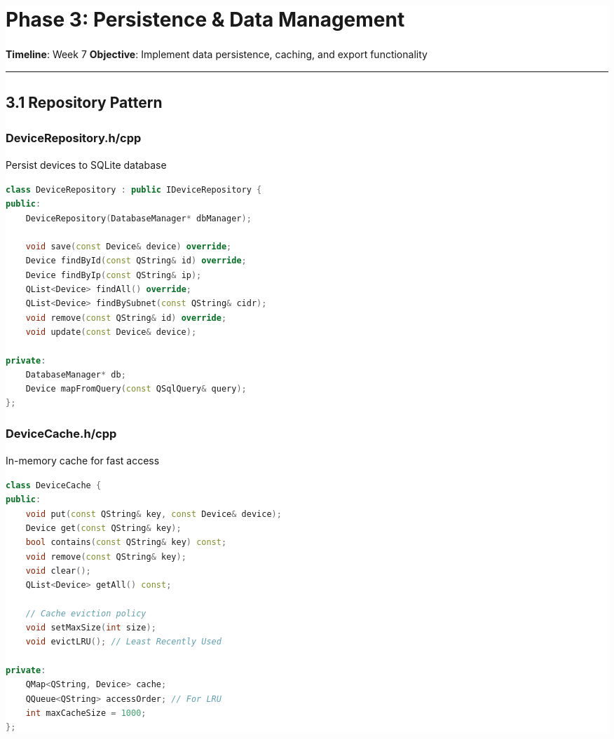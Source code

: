 # Phase 3: Persistence & Data Management

**Timeline**: Week 7
**Objective**: Implement data persistence, caching, and export functionality

---

## 3.1 Repository Pattern

### DeviceRepository.h/cpp
Persist devices to SQLite database

```cpp
class DeviceRepository : public IDeviceRepository {
public:
    DeviceRepository(DatabaseManager* dbManager);

    void save(const Device& device) override;
    Device findById(const QString& id) override;
    Device findByIp(const QString& ip);
    QList<Device> findAll() override;
    QList<Device> findBySubnet(const QString& cidr);
    void remove(const QString& id) override;
    void update(const Device& device);

private:
    DatabaseManager* db;
    Device mapFromQuery(const QSqlQuery& query);
};
```

### DeviceCache.h/cpp
In-memory cache for fast access

```cpp
class DeviceCache {
public:
    void put(const QString& key, const Device& device);
    Device get(const QString& key);
    bool contains(const QString& key) const;
    void remove(const QString& key);
    void clear();
    QList<Device> getAll() const;

    // Cache eviction policy
    void setMaxSize(int size);
    void evictLRU(); // Least Recently Used

private:
    QMap<QString, Device> cache;
    QQueue<QString> accessOrder; // For LRU
    int maxCacheSize = 1000;
};
```

